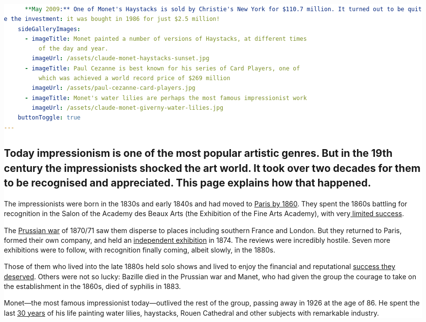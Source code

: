 ```yaml
      **May 2009:** One of Monet's Haystacks is sold by Christie's New York for $110.7 million. It turned out to be quite the investment: it was bought in 1986 for just $2.5 million!
    sideGalleryImages:
      - imageTitle: Monet painted a number of versions of Haystacks, at different times
          of the day and year.
        imageUrl: /assets/claude-monet-haystacks-sunset.jpg
      - imageTitle: Paul Cezanne is best known for his series of Card Players, one of
          which was achieved a world record price of $269 million
        imageUrl: /assets/paul-cezanne-card-players.jpg
      - imageTitle: Monet's water lilies are perhaps the most famous impressionist work
        imageUrl: /assets/claude-monet-giverny-water-lilies.jpg
    buttonToggle: true
---
```

## Today impressionism is one of the most popular artistic genres. But in the 19th century the impressionists shocked the art world. It took over two decades for them to be recognised and appreciated. This page explains how that happened.

The impressionists were born in the 1830s and early 1840s and had moved to [Paris by 1860](/impressionism-timeline#1). They spent the 1860s battling for recognition in the Salon of the Academy des Beaux Arts (the Exhibition of the Fine Arts Academy), with very[ limited success](/impressionism-timeline).

The [Prussian war](/impressionism-timeline#3) of 1870/71 saw them disperse to places including southern France and London. But they returned to Paris, formed their own company, and held an [independent exhibition](/impressionism-timeline#4) in 1874. The reviews were incredibly hostile. Seven more exhibitions were to follow, with recognition finally coming, albeit slowly, in the 1880s.

Those of them who lived into the late 1880s held solo shows and lived to enjoy the financial and reputational [success they deserved](/impressionism-timeline#5). Others were not so lucky: Bazille died in the Prussian war and Manet, who had given the group the courage to take on the establishment in the 1860s, died of syphilis in 1883.

Monet—the most famous impressionist today—outlived the rest of the group, passing away in 1926 at the age of 86. He spent the last [30 years](/impressionism-timeline#6) of his life painting water lilies, haystacks, Rouen Cathedral and other subjects with remarkable industry.